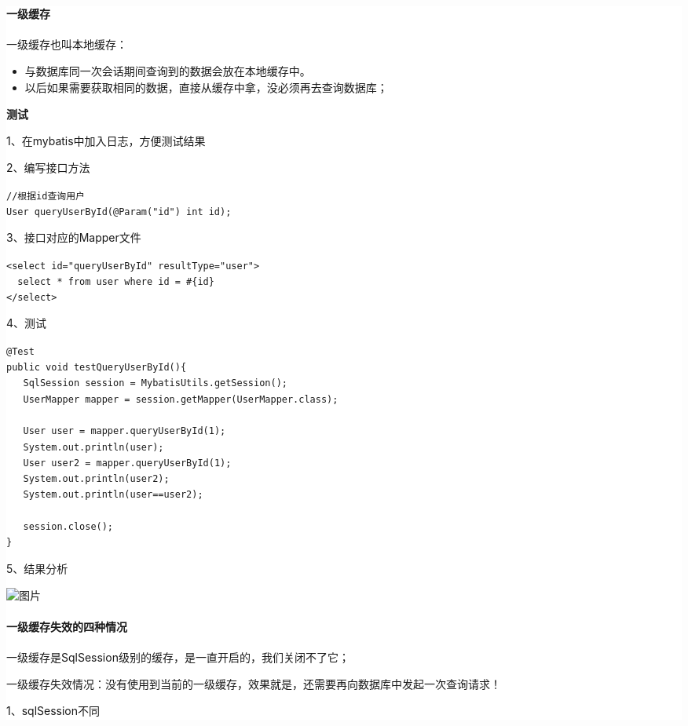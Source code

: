 

#### 一级缓存

一级缓存也叫本地缓存：

- 与数据库同一次会话期间查询到的数据会放在本地缓存中。
- 以后如果需要获取相同的数据，直接从缓存中拿，没必须再去查询数据库；



**测试**

1、在mybatis中加入日志，方便测试结果

2、编写接口方法

```
//根据id查询用户
User queryUserById(@Param("id") int id);
```

3、接口对应的Mapper文件

```
<select id="queryUserById" resultType="user">
  select * from user where id = #{id}
</select>
```

4、测试

```
@Test
public void testQueryUserById(){
   SqlSession session = MybatisUtils.getSession();
   UserMapper mapper = session.getMapper(UserMapper.class);

   User user = mapper.queryUserById(1);
   System.out.println(user);
   User user2 = mapper.queryUserById(1);
   System.out.println(user2);
   System.out.println(user==user2);

   session.close();
}
```

5、结果分析

![图片](https://mmbiz.qpic.cn/mmbiz_png/uJDAUKrGC7KickRVspms8t4ZU0jXovPT2qe5QluO0MoibU09bTKiaGG923AzFwOSxICrM7BZFWNJqiaCUOGxDA54Tg/640?wx_fmt=png&tp=webp&wxfrom=5&wx_lazy=1&wx_co=1)



#### 一级缓存失效的四种情况

一级缓存是SqlSession级别的缓存，是一直开启的，我们关闭不了它；

一级缓存失效情况：没有使用到当前的一级缓存，效果就是，还需要再向数据库中发起一次查询请求！

1、sqlSession不同
